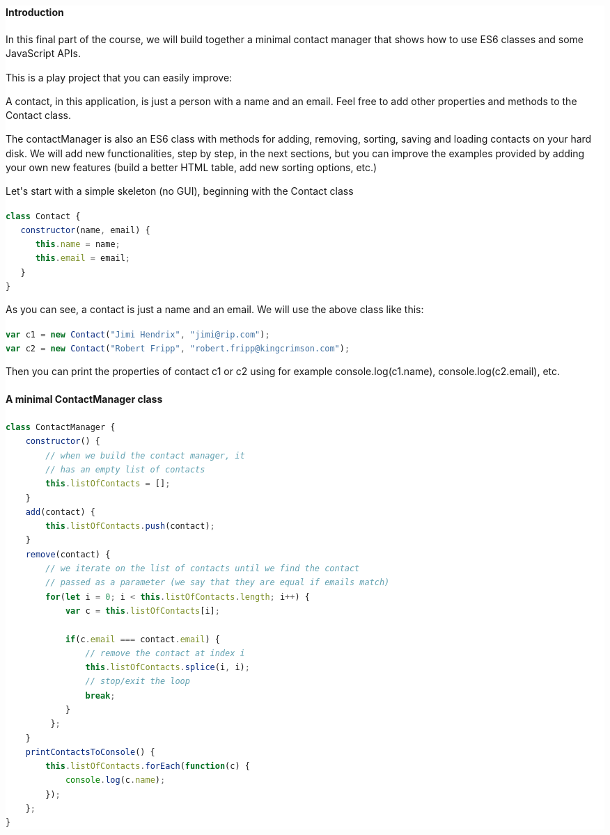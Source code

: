 #### Introduction

In this final part of the course, we will build together a minimal contact manager that shows how to use ES6 classes and some JavaScript APIs.

This is a play project that you can easily improve:

A contact, in this application, is just a person with a name and an email. Feel free to add other properties and methods to the Contact class.

The contactManager is also an ES6 class with methods for adding, removing, sorting, saving and loading contacts on your hard disk. We will add new functionalities, step by step, in the next sections, but you can improve the examples provided by adding your own new features (build a better HTML table, add new sorting options, etc.)

Let's start with a simple skeleton (no GUI), beginning with the Contact class

```javascript
class Contact {
   constructor(name, email) {
      this.name = name;
      this.email = email;
   }
}
```

As you can see, a contact is just a name and an email. We will use the above class like this:

```javascript
var c1 = new Contact("Jimi Hendrix", "jimi@rip.com");
var c2 = new Contact("Robert Fripp", "robert.fripp@kingcrimson.com");
```

Then you can print the properties of contact c1 or c2 using for example console.log(c1.name), console.log(c2.email), etc.

<h4>A minimal ContactManager class</h4>

```javascript
class ContactManager {
    constructor() {
        // when we build the contact manager, it
        // has an empty list of contacts
        this.listOfContacts = [];
    }
    add(contact) {
        this.listOfContacts.push(contact);
    }
    remove(contact) {
        // we iterate on the list of contacts until we find the contact
        // passed as a parameter (we say that they are equal if emails match)
        for(let i = 0; i < this.listOfContacts.length; i++) {
            var c = this.listOfContacts[i];
 
            if(c.email === contact.email) {
                // remove the contact at index i
                this.listOfContacts.splice(i, i);
                // stop/exit the loop
                break;
            }
         };
    }
    printContactsToConsole() {
        this.listOfContacts.forEach(function(c) {
            console.log(c.name);
        });
    };
}
```
